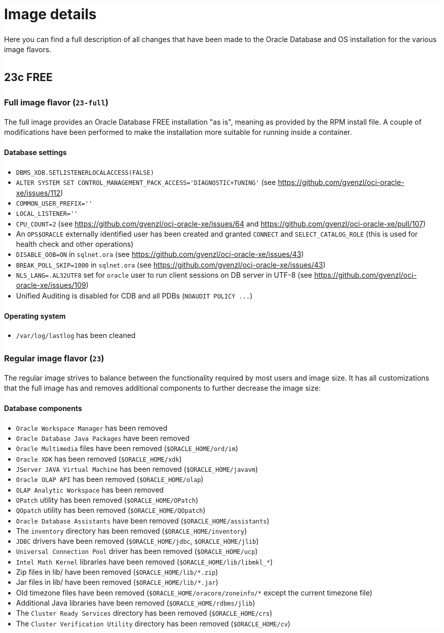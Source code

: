 # Image details

Here you can find a full description of all changes that have been made to the Oracle Database and OS installation for the various image flavors.

## 23c FREE

### Full image flavor (`23-full`)

The full image provides an Oracle Database FREE installation "as is", meaning as provided by the RPM install file.
A couple of modifications have been performed to make the installation more suitable for running inside a container.

#### Database settings

* `DBMS_XDB.SETLISTENERLOCALACCESS(FALSE)`
* `ALTER SYSTEM SET CONTROL_MANAGEMENT_PACK_ACCESS='DIAGNOSTIC+TUNING'` (see https://github.com/gvenzl/oci-oracle-xe/issues/112)
* `COMMON_USER_PREFIX=''`
* `LOCAL_LISTENER=''`
* `CPU_COUNT=2` (see https://github.com/gvenzl/oci-oracle-xe/issues/64 and https://github.com/gvenzl/oci-oracle-xe/pull/107)
* An `OPS$ORACLE` externally identified user has been created and granted `CONNECT` and `SELECT_CATALOG_ROLE` (this is used for health check and other operations)
* `DISABLE_OOB=ON` in `sqlnet.ora` (see https://github.com/gvenzl/oci-oracle-xe/issues/43)
* `BREAK_POLL_SKIP=1000` in `sqlnet.ora` (see https://github.com/gvenzl/oci-oracle-xe/issues/43)
* `NLS_LANG=.AL32UTF8` set for `oracle` user to run client sessions on DB server in UTF-8 (see https://github.com/gvenzl/oci-oracle-xe/issues/109)
* Unified Auditing is disabled for CDB and all PDBs (`NOAUDIT POLICY ...`)

#### Operating system

* `/var/log/lastlog` has been cleaned

### Regular image flavor (`23`)

The regular image strives to balance between the functionality required by most users and image size. It has all customizations that the full image has and removes additional components to further decrease the image size:

#### Database components

* `Oracle Workspace Manager` has been removed
* `Oracle Database Java Packages` have been removed
* `Oracle Multimedia` files have been removed (`$ORACLE_HOME/ord/im`)
* `Oracle XDK` has been removed (`$ORACLE_HOME/xdk`)
* `JServer JAVA Virtual Machine` has been removed (`$ORACLE_HOME/javavm`)
* `Oracle OLAP API` has been removed (`$ORACLE_HOME/olap`)
* `OLAP Analytic Workspace` has been removed
* `OPatch` utility has been removed (`$ORACLE_HOME/OPatch`)
* `QOpatch` utility has been removed (`$ORACLE_HOME/QOpatch`)
* `Oracle Database Assistants` have been removed (`$ORACLE_HOME/assistants`)
* The `inventory` directory has been removed (`$ORACLE_HOME/inventory`)
* `JDBC` drivers have been removed (`$ORACLE_HOME/jdbc`, `$ORACLE_HOME/jlib`)
* `Universal Connection Pool` driver has been removed (`$ORACLE_HOME/ucp`)
* `Intel Math Kernel` libraries have been removed (`$ORACLE_HOME/lib/libmkl_*`)
* Zip files in lib/ have been removed (`$ORACLE_HOME/lib/*.zip`)
* Jar files in lib/ have been removed (`$ORACLE_HOME/lib/*.jar`)
* Old timezone files have been removed (`$ORACLE_HOME/oracore/zoneinfo/*` except the current timezone file)
* Additional Java libraries have been removed (`$ORACLE_HOME/rdbms/jlib`)
* The `Cluster Ready Services` directory has been removed (`$ORACLE_HOME/crs`)
* The `Cluster Verification Utility` directory has been removed (`$ORACLE_HOME/cv`)